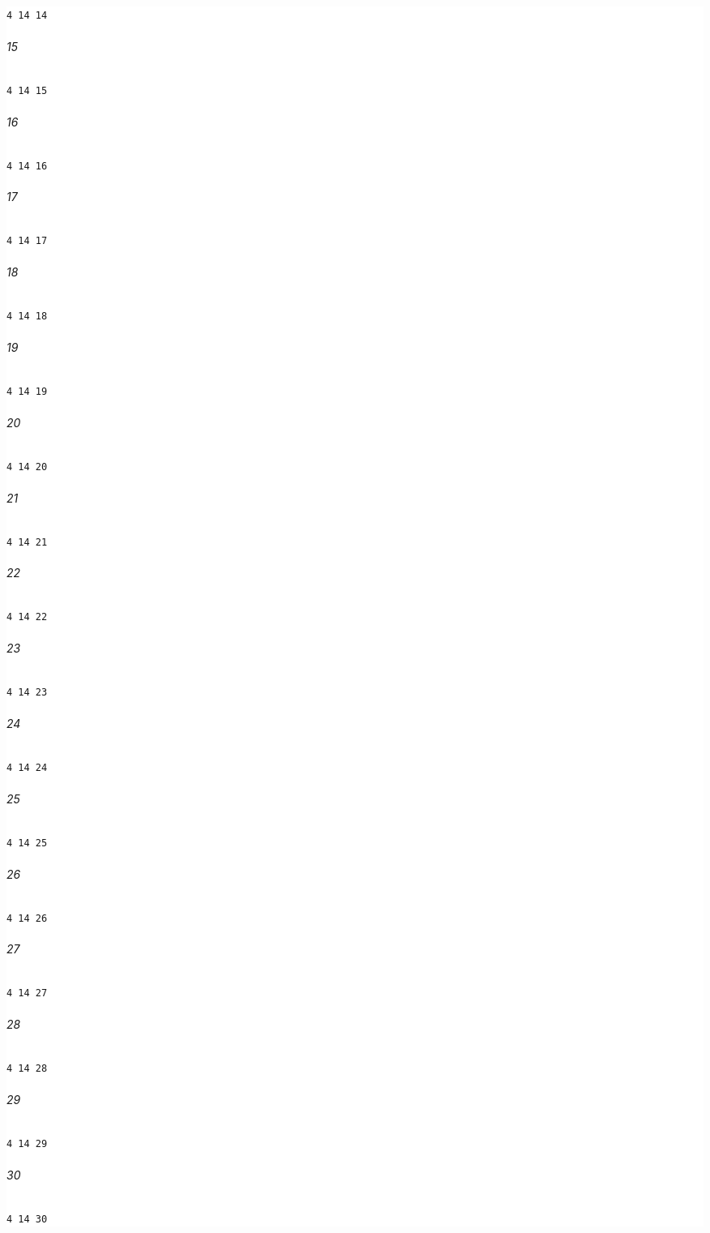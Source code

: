 ``` verse
4 14 14 
```
###### 15
``` verse
4 14 15 
```
###### 16
``` verse
4 14 16 
```
###### 17
``` verse
4 14 17 
```
###### 18
``` verse
4 14 18 
```
###### 19
``` verse
4 14 19 
```
###### 20
``` verse
4 14 20 
```
###### 21
``` verse
4 14 21 
```
###### 22
``` verse
4 14 22 
```
###### 23
``` verse
4 14 23 
```
###### 24
``` verse
4 14 24 
```
###### 25
``` verse
4 14 25 
```
###### 26
``` verse
4 14 26 
```
###### 27
``` verse
4 14 27 
```
###### 28
``` verse
4 14 28 
```
###### 29
``` verse
4 14 29 
```
###### 30
``` verse
4 14 30 
```